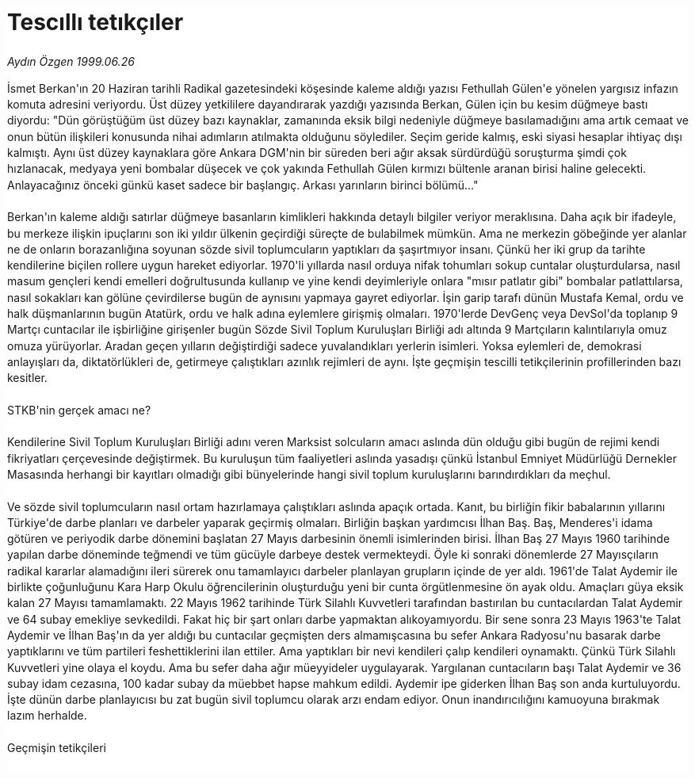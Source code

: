 # Tescıllı tetıkçıler

*Aydın Özgen 1999.06.26*

<div class="pNewsDetailMainContent ctx_content" itemprop="articleBody">
 İsmet Berkan'ın 20 Haziran tarihli Radikal gazetesindeki köşesinde kaleme aldığı yazısı Fethullah Gülen'e yönelen yargısız infazın komuta adresini veriyordu. Üst düzey yetkililere dayandırarak yazdığı yazısında Berkan, Gülen için bu kesim düğmeye bastı diyordu: "Dün görüştüğüm üst düzey bazı kaynaklar, zamanında eksik bilgi nedeniyle düğmeye basılamadığını ama artık cemaat ve onun bütün ilişkileri konusunda nihai adımların atılmakta olduğunu söylediler. Seçim geride kalmış, eski siyasi hesaplar ihtiyaç dışı kalmıştı. Aynı üst düzey kaynaklara göre Ankara DGM'nin bir süreden beri ağır aksak sürdürdüğü soruşturma şimdi çok hızlanacak, medyaya yeni bombalar düşecek ve çok yakında Fethullah Gülen kırmızı bültenle aranan birisi haline gelecekti. Anlayacağınız önceki günkü kaset sadece bir başlangıç. Arkası yarınların birinci bölümü..."
 <br/>
 <br/>
 Berkan'ın kaleme aldığı satırlar düğmeye basanların kimlikleri hakkında detaylı bilgiler veriyor meraklısına. Daha açık bir ifadeyle, bu merkeze ilişkin ipuçlarını son iki yıldır ülkenin geçirdiği süreçte de bulabilmek mümkün. Ama ne merkezin göbeğinde yer alanlar ne de onların borazanlığına soyunan sözde sivil toplumcuların yaptıkları da şaşırtmıyor insanı. Çünkü her iki grup da tarihte kendilerine biçilen rollere uygun hareket ediyorlar. 1970'li yıllarda nasıl orduya nifak tohumları sokup cuntalar oluşturdularsa, nasıl masum gençleri kendi emelleri doğrultusunda kullanıp ve yine kendi deyimleriyle onlara "mısır patlatır gibi" bombalar patlattılarsa, nasıl sokakları kan gölüne çevirdilerse bugün de aynısını yapmaya gayret ediyorlar. İşin garip tarafı dünün Mustafa Kemal, ordu ve halk düşmanlarının bugün Atatürk, ordu ve halk adına eylemlere girişmiş olmaları. 1970'lerde DevGenç veya DevSol'da toplanıp 9 Martçı cuntacılar ile işbirliğine girişenler bugün Sözde Sivil Toplum Kuruluşları Birliği adı altında 9 Martçıların kalıntılarıyla omuz omuza yürüyorlar. Aradan geçen yılların değiştirdiği sadece yuvalandıkları yerlerin isimleri. Yoksa eylemleri de, demokrasi anlayışları da, diktatörlükleri de, getirmeye çalıştıkları azınlık rejimleri de aynı. İşte geçmişin tescilli tetikçilerinin profillerinden bazı kesitler.
 <br/>
 <br/>
 STKB'nin gerçek amacı ne?
 <br/>
 <br/>
 Kendilerine Sivil Toplum Kuruluşları Birliği adını veren Marksist solcuların amacı aslında dün olduğu gibi bugün de rejimi kendi fikriyatları çerçevesinde değiştirmek. Bu kuruluşun tüm faaliyetleri aslında yasadışı çünkü İstanbul Emniyet Müdürlüğü Dernekler Masasında herhangi bir kayıtları olmadığı gibi bünyelerinde hangi sivil toplum kuruluşlarını barındırdıkları da meçhul.
 <br/>
 <br/>
 Ve sözde sivil toplumcuların nasıl ortam hazırlamaya çalıştıkları aslında apaçık ortada. Kanıt, bu birliğin fikir babalarının yıllarını Türkiye'de darbe planları ve darbeler yaparak geçirmiş olmaları. Birliğin başkan yardımcısı İlhan Baş. Baş, Menderes'i idama götüren ve periyodik darbe dönemini başlatan 27 Mayıs darbesinin önemli isimlerinden birisi. İlhan Baş 27 Mayıs 1960 tarihinde yapılan darbe döneminde teğmendi ve tüm gücüyle darbeye destek vermekteydi. Öyle ki sonraki dönemlerde 27 Mayısçıların radikal kararlar alamadığını ileri sürerek onu tamamlayıcı darbeler planlayan grupların içinde de yer aldı. 1961'de Talat Aydemir ile birlikte çoğunluğunu Kara Harp Okulu öğrencilerinin oluşturduğu yeni bir cunta örgütlenmesine ön ayak oldu. Amaçları güya eksik kalan 27 Mayısı tamamlamaktı. 22 Mayıs 1962 tarihinde Türk Silahlı Kuvvetleri tarafından bastırılan bu cuntacılardan Talat Aydemir ve 64 subay emekliye sevkedildi. Fakat hiç bir şart onları darbe yapmaktan alıkoyamıyordu. Bir sene sonra 23 Mayıs 1963'te Talat Aydemir ve İlhan Baş'ın da yer aldığı bu cuntacılar geçmişten ders almamışcasına bu sefer Ankara Radyosu'nu basarak darbe yaptıklarını ve tüm partileri feshettiklerini ilan ettiler. Ama yaptıkları bir nevi kendileri çalıp kendileri oynamaktı. Çünkü Türk Silahlı Kuvvetleri yine olaya el koydu. Ama bu sefer daha ağır müeyyideler uygulayarak. Yargılanan cuntacıların başı Talat Aydemir ve 36 subay idam cezasına, 100 kadar subay da müebbet hapse mahkum edildi. Aydemir ipe giderken İlhan Baş son anda kurtuluyordu. İşte dünün darbe planlayıcısı bu zat bugün sivil toplumcu olarak arzı endam ediyor. Onun inandırıcılığını kamuoyuna bırakmak lazım herhalde.
 <br/>
 <br/>
 Geçmişin tetikçileri
 <br/>
 <br/>